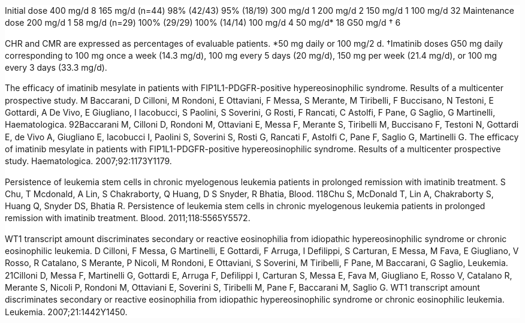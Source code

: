 Initial dose 
400 mg/d 
8 
165 mg/d (n=44) 
98% (42/43) 
95% (18/19) 
300 mg/d 
1 
200 mg/d 
2 
150 mg/d 
1 
100 mg/d 
32 
Maintenance dose 
200 mg/d 
1 
58 mg/d (n=29) 
100% (29/29) 
100% (14/14) 
100 mg/d 
4 
50 mg/d* 
18 
G50 mg/d † 
6 

CHR and CMR are expressed as percentages of evaluable patients. 
*50 mg daily or 100 mg/2 d. 
 †Imatinib doses G50 mg daily corresponding to 100 mg once a week (14.3 mg/d), 100 mg every 5 days (20 mg/d), 150 mg per week (21.4 mg/d), 
or 100 mg every 3 days (33.3 mg/d). 


The efficacy of imatinib mesylate in patients with FIP1L1-PDGFR-positive hypereosinophilic syndrome. Results of a multicenter prospective study. M Baccarani, D Cilloni, M Rondoni, E Ottaviani, F Messa, S Merante, M Tiribelli, F Buccisano, N Testoni, E Gottardi, A De Vivo, E Giugliano, I Iacobucci, S Paolini, S Soverini, G Rosti, F Rancati, C Astolfi, F Pane, G Saglio, G Martinelli, Haematologica. 92Baccarani M, Cilloni D, Rondoni M, Ottaviani E, Messa F, Merante S, Tiribelli M, Buccisano F, Testoni N, Gottardi E, de Vivo A, Giugliano E, Iacobucci I, Paolini S, Soverini S, Rosti G, Rancati F, Astolfi C, Pane F, Saglio G, Martinelli G. The efficacy of imatinib mesylate in patients with FIP1L1-PDGFR-positive hypereosinophilic syndrome. Results of a multicenter prospective study. Haematologica. 2007;92:1173Y1179.

Persistence of leukemia stem cells in chronic myelogenous leukemia patients in prolonged remission with imatinib treatment. S Chu, T Mcdonald, A Lin, S Chakraborty, Q Huang, D S Snyder, R Bhatia, Blood. 118Chu S, McDonald T, Lin A, Chakraborty S, Huang Q, Snyder DS, Bhatia R. Persistence of leukemia stem cells in chronic myelogenous leukemia patients in prolonged remission with imatinib treatment. Blood. 2011;118:5565Y5572.

WT1 transcript amount discriminates secondary or reactive eosinophilia from idiopathic hypereosinophilic syndrome or chronic eosinophilic leukemia. D Cilloni, F Messa, G Martinelli, E Gottardi, F Arruga, I Defilippi, S Carturan, E Messa, M Fava, E Giugliano, V Rosso, R Catalano, S Merante, P Nicoli, M Rondoni, E Ottaviani, S Soverini, M Tiribelli, F Pane, M Baccarani, G Saglio, Leukemia. 21Cilloni D, Messa F, Martinelli G, Gottardi E, Arruga F, Defilippi I, Carturan S, Messa E, Fava M, Giugliano E, Rosso V, Catalano R, Merante S, Nicoli P, Rondoni M, Ottaviani E, Soverini S, Tiribelli M, Pane F, Baccarani M, Saglio G. WT1 transcript amount discriminates secondary or reactive eosinophilia from idiopathic hypereosinophilic syndrome or chronic eosinophilic leukemia. Leukemia. 2007;21:1442Y1450.
